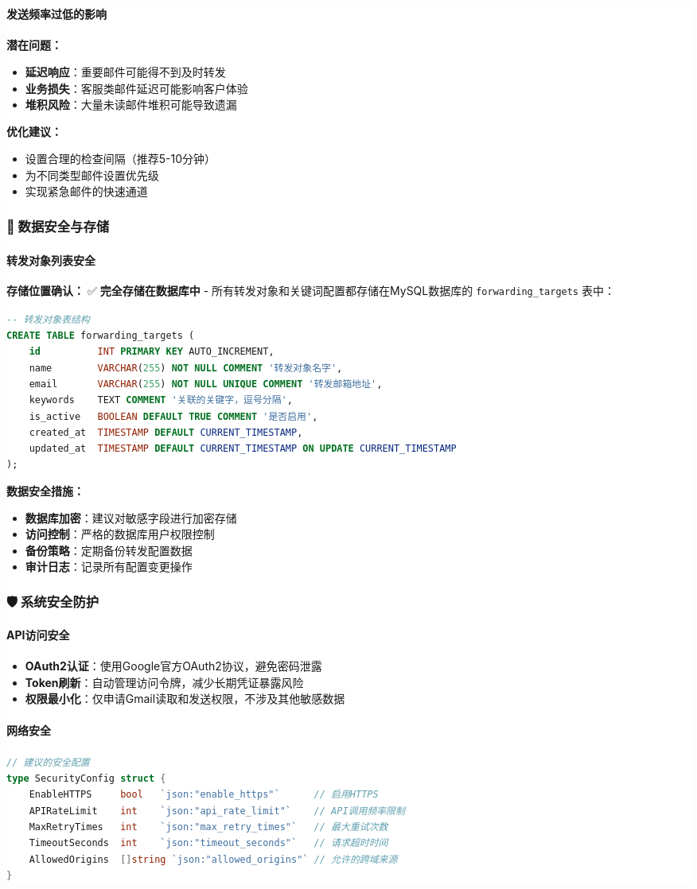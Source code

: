 #### 发送频率过低的影响
**潜在问题：**
- **延迟响应**：重要邮件可能得不到及时转发
- **业务损失**：客服类邮件延迟可能影响客户体验
- **堆积风险**：大量未读邮件堆积可能导致遗漏

**优化建议：**
- 设置合理的检查间隔（推荐5-10分钟）
- 为不同类型邮件设置优先级
- 实现紧急邮件的快速通道

### 🔐 数据安全与存储

#### 转发对象列表安全
**存储位置确认：**
✅ **完全存储在数据库中** - 所有转发对象和关键词配置都存储在MySQL数据库的 `forwarding_targets` 表中：

```sql
-- 转发对象表结构
CREATE TABLE forwarding_targets (
    id          INT PRIMARY KEY AUTO_INCREMENT,
    name        VARCHAR(255) NOT NULL COMMENT '转发对象名字',
    email       VARCHAR(255) NOT NULL UNIQUE COMMENT '转发邮箱地址', 
    keywords    TEXT COMMENT '关联的关键字，逗号分隔',
    is_active   BOOLEAN DEFAULT TRUE COMMENT '是否启用',
    created_at  TIMESTAMP DEFAULT CURRENT_TIMESTAMP,
    updated_at  TIMESTAMP DEFAULT CURRENT_TIMESTAMP ON UPDATE CURRENT_TIMESTAMP
);
```

**数据安全措施：**
- **数据库加密**：建议对敏感字段进行加密存储
- **访问控制**：严格的数据库用户权限控制
- **备份策略**：定期备份转发配置数据
- **审计日志**：记录所有配置变更操作

### 🛡️ 系统安全防护

#### API访问安全
- **OAuth2认证**：使用Google官方OAuth2协议，避免密码泄露
- **Token刷新**：自动管理访问令牌，减少长期凭证暴露风险
- **权限最小化**：仅申请Gmail读取和发送权限，不涉及其他敏感数据

#### 网络安全
```go
// 建议的安全配置
type SecurityConfig struct {
    EnableHTTPS     bool   `json:"enable_https"`      // 启用HTTPS
    APIRateLimit    int    `json:"api_rate_limit"`    // API调用频率限制
    MaxRetryTimes   int    `json:"max_retry_times"`   // 最大重试次数
    TimeoutSeconds  int    `json:"timeout_seconds"`   // 请求超时时间
    AllowedOrigins  []string `json:"allowed_origins"` // 允许的跨域来源
}
```
